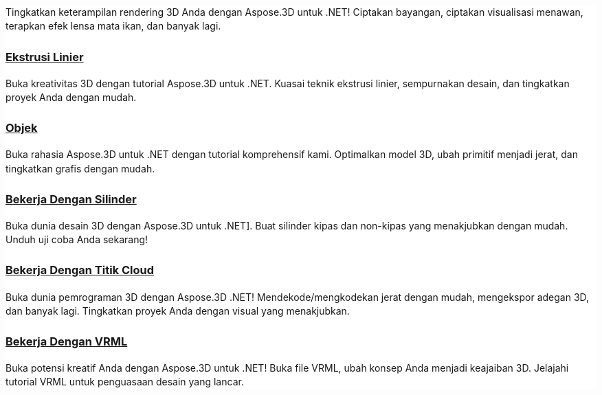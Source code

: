 Tingkatkan keterampilan rendering 3D Anda dengan Aspose.3D untuk .NET! Ciptakan bayangan, ciptakan visualisasi menawan, terapkan efek lensa mata ikan, dan banyak lagi.
### [Ekstrusi Linier](./linear-extrusion/)
Buka kreativitas 3D dengan tutorial Aspose.3D untuk .NET. Kuasai teknik ekstrusi linier, sempurnakan desain, dan tingkatkan proyek Anda dengan mudah.
### [Objek](./objects/)
Buka rahasia Aspose.3D untuk .NET dengan tutorial komprehensif kami. Optimalkan model 3D, ubah primitif menjadi jerat, dan tingkatkan grafis dengan mudah.
### [Bekerja Dengan Silinder](./working-with-cylinder/)
Buka dunia desain 3D dengan Aspose.3D untuk .NET]. Buat silinder kipas dan non-kipas yang menakjubkan dengan mudah. Unduh uji coba Anda sekarang!
### [Bekerja Dengan Titik Cloud](./working-with-point-cloud/)
Buka dunia pemrograman 3D dengan Aspose.3D .NET! Mendekode/mengkodekan jerat dengan mudah, mengekspor adegan 3D, dan banyak lagi. Tingkatkan proyek Anda dengan visual yang menakjubkan.
### [Bekerja Dengan VRML](./working-with-vrml/)
Buka potensi kreatif Anda dengan Aspose.3D untuk .NET! Buka file VRML, ubah konsep Anda menjadi keajaiban 3D. Jelajahi tutorial VRML untuk penguasaan desain yang lancar.